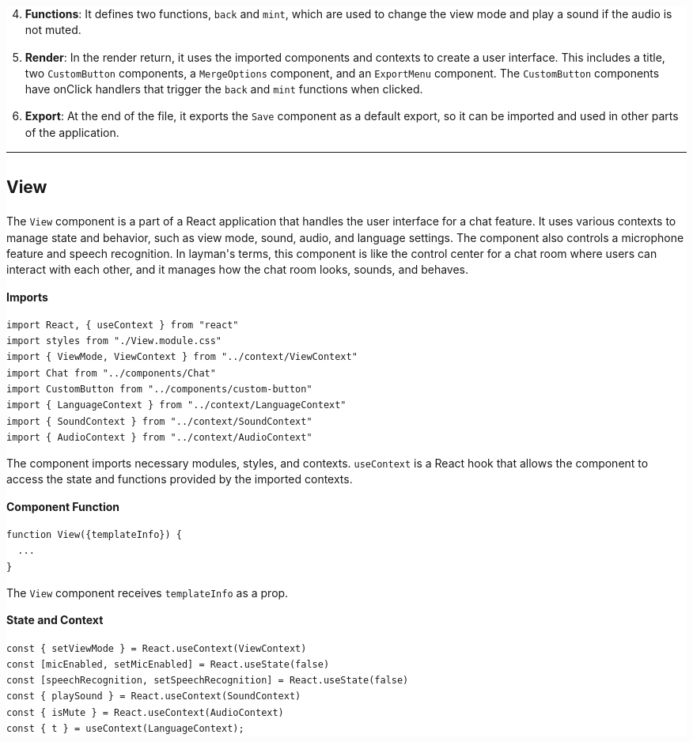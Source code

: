 4. **Functions**: It defines two functions, `back` and `mint`, which are used to change the view mode and play a sound if the audio is not muted.

5. **Render**: In the render return, it uses the imported components and contexts to create a user interface. This includes a title, two `CustomButton` components, a `MergeOptions` component, and an `ExportMenu` component. The `CustomButton` components have onClick handlers that trigger the `back` and `mint` functions when clicked.

6. **Export**: At the end of the file, it exports the `Save` component as a default export, so it can be imported and used in other parts of the application.


---

## View

The `View` component is a part of a React application that handles the user interface for a chat feature. It uses various contexts to manage state and behavior, such as view mode, sound, audio, and language settings. The component also controls a microphone feature and speech recognition. In layman's terms, this component is like the control center for a chat room where users can interact with each other, and it manages how the chat room looks, sounds, and behaves.

**Imports**

```jsx!
import React, { useContext } from "react"
import styles from "./View.module.css"
import { ViewMode, ViewContext } from "../context/ViewContext"
import Chat from "../components/Chat"
import CustomButton from "../components/custom-button"
import { LanguageContext } from "../context/LanguageContext"
import { SoundContext } from "../context/SoundContext"
import { AudioContext } from "../context/AudioContext"
```

The component imports necessary modules, styles, and contexts. `useContext` is a React hook that allows the component to access the state and functions provided by the imported contexts.

**Component Function**

```jsx!
function View({templateInfo}) {
  ...
}
```

The `View` component receives `templateInfo` as a prop.


**State and Context**


```jsx!
const { setViewMode } = React.useContext(ViewContext)
const [micEnabled, setMicEnabled] = React.useState(false)
const [speechRecognition, setSpeechRecognition] = React.useState(false)
const { playSound } = React.useContext(SoundContext)
const { isMute } = React.useContext(AudioContext)
const { t } = useContext(LanguageContext);
```
